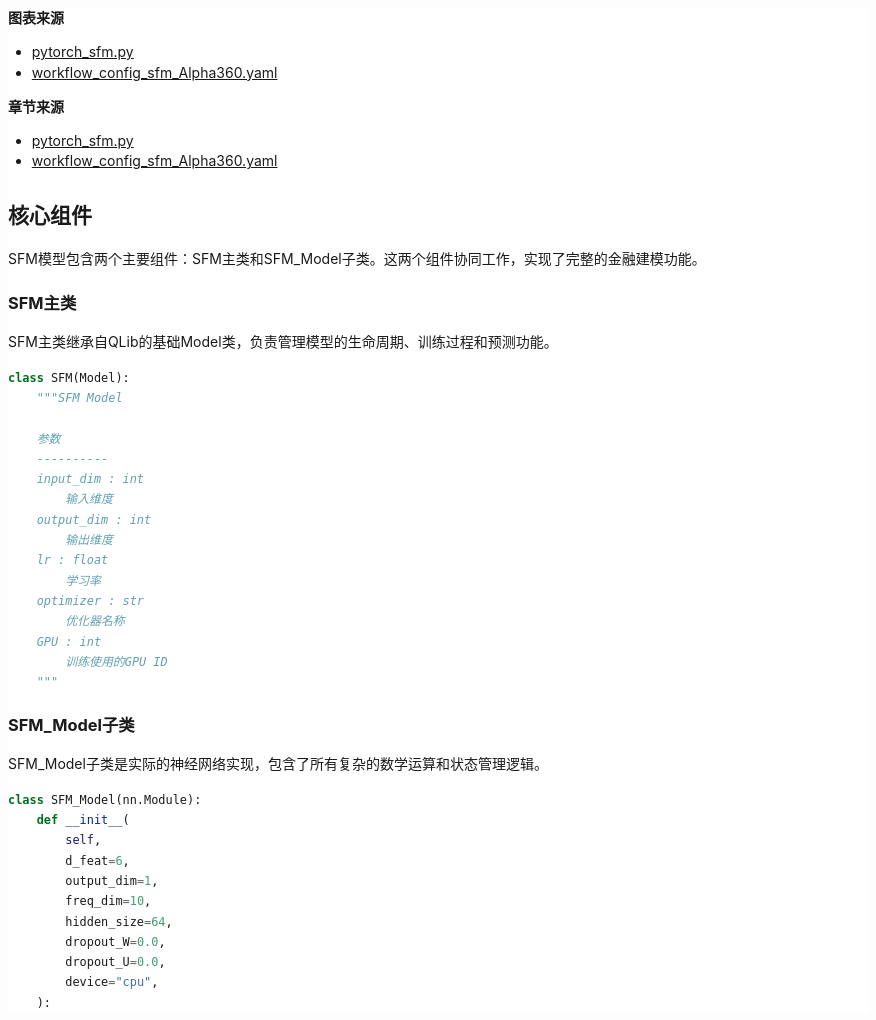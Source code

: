 **图表来源**
- [pytorch_sfm.py](file://qlib/contrib/model/pytorch_sfm.py#L1-L480)
- [workflow_config_sfm_Alpha360.yaml](file://examples/benchmarks/SFM/workflow_config_sfm_Alpha360.yaml#L1-L91)

**章节来源**
- [pytorch_sfm.py](file://qlib/contrib/model/pytorch_sfm.py#L1-L480)
- [workflow_config_sfm_Alpha360.yaml](file://examples/benchmarks/SFM/workflow_config_sfm_Alpha360.yaml#L1-L91)

## 核心组件

SFM模型包含两个主要组件：SFM主类和SFM_Model子类。这两个组件协同工作，实现了完整的金融建模功能。

### SFM主类

SFM主类继承自QLib的基础Model类，负责管理模型的生命周期、训练过程和预测功能。

```python
class SFM(Model):
    """SFM Model
    
    参数
    ----------
    input_dim : int
        输入维度
    output_dim : int
        输出维度
    lr : float
        学习率
    optimizer : str
        优化器名称
    GPU : int
        训练使用的GPU ID
    """
```

### SFM_Model子类

SFM_Model子类是实际的神经网络实现，包含了所有复杂的数学运算和状态管理逻辑。

```python
class SFM_Model(nn.Module):
    def __init__(
        self,
        d_feat=6,
        output_dim=1,
        freq_dim=10,
        hidden_size=64,
        dropout_W=0.0,
        dropout_U=0.0,
        device="cpu",
    ):
```
